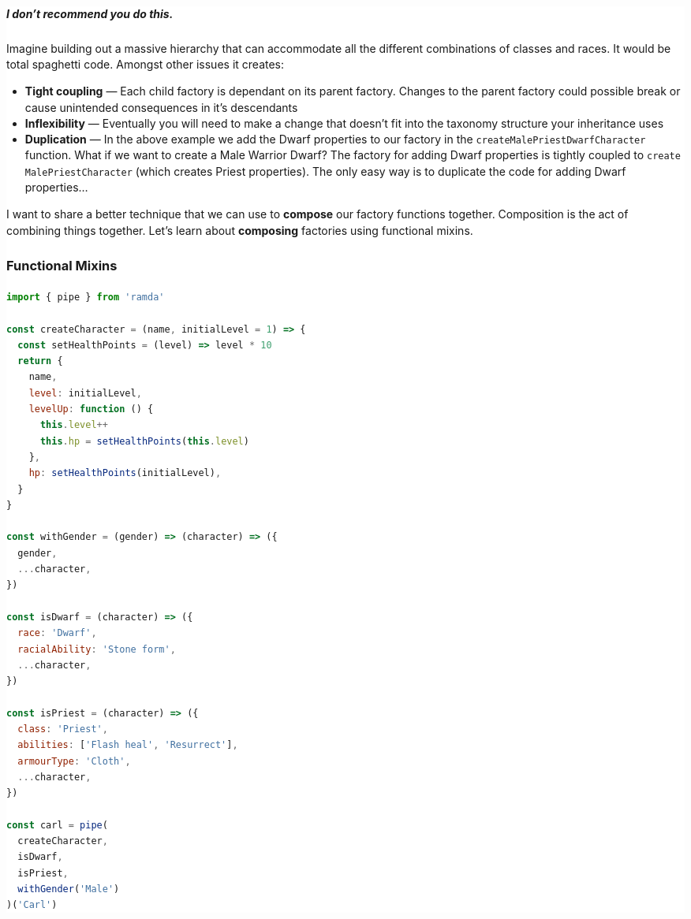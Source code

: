 ##### I don’t recommend you do this.

Imagine building out a massive hierarchy that can accommodate all the different combinations of classes and races. It would be total spaghetti code. Amongst other issues it creates:

- **Tight coupling** — Each child factory is dependant on its parent factory. Changes to the parent factory could possible break or cause unintended consequences in it’s descendants
- **Inflexibility** — Eventually you will need to make a change that doesn’t fit into the taxonomy structure your inheritance uses
- **Duplication** — In the above example we add the Dwarf properties to our factory in the `createMalePriestDwarfCharacter` function. What if we want to create a Male Warrior Dwarf? The factory for adding Dwarf properties is tightly coupled to `createMalePriestCharacter` (which creates Priest properties). The only easy way is to duplicate the code for adding Dwarf properties…

I want to share a better technique that we can use to **compose** our factory functions together. Composition is the act of combining things together. Let’s learn about **composing** factories using functional mixins.

### Functional Mixins

```js
import { pipe } from 'ramda'

const createCharacter = (name, initialLevel = 1) => {
  const setHealthPoints = (level) => level * 10
  return {
    name,
    level: initialLevel,
    levelUp: function () {
      this.level++
      this.hp = setHealthPoints(this.level)
    },
    hp: setHealthPoints(initialLevel),
  }
}

const withGender = (gender) => (character) => ({
  gender,
  ...character,
})

const isDwarf = (character) => ({
  race: 'Dwarf',
  racialAbility: 'Stone form',
  ...character,
})

const isPriest = (character) => ({
  class: 'Priest',
  abilities: ['Flash heal', 'Resurrect'],
  armourType: 'Cloth',
  ...character,
})

const carl = pipe(
  createCharacter,
  isDwarf,
  isPriest,
  withGender('Male')
)('Carl')
```
